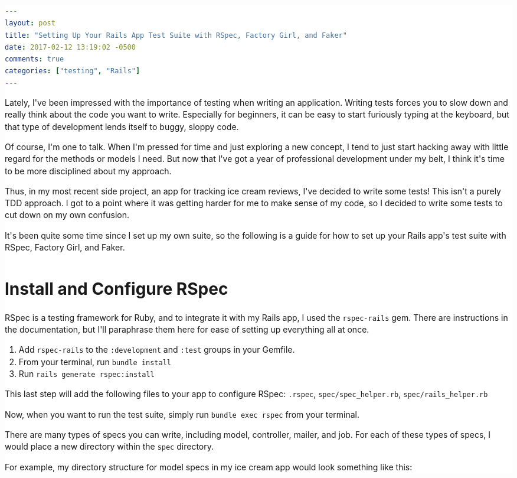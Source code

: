 ```yaml
---
layout: post
title: "Setting Up Your Rails App Test Suite with RSpec, Factory Girl, and Faker"
date: 2017-02-12 13:19:02 -0500 
comments: true
categories: ["testing", "Rails"]
---
```


Lately, I've been impressed with the importance of testing when writing an
application. Writing tests forces you to slow down and really think about
the code you want to write. Especially for beginners, it can be easy to
start furiously typing at the keyboard, but that type of development lends
itself to buggy, sloppy code.

Of course, I'm one to talk. When I'm pressed for time and just exploring a
new concept, I tend to just start hacking away with little regard for the
methods or models I need. But now that I've got a year
of professional development under my belt, I think it's time to be more
disciplined about my approach.

Thus, in my most recent side project, an app for tracking ice cream reviews,
I've decided to write some tests! This isn't a purely TDD approach. I got to
a point where it was getting harder for me to make sense of my code, so I
decided to write some tests to cut down on my own confusion.

It's been quite some time since I set up my own suite, so the following is a
guide for how to set up your Rails app's test suite with RSpec, Factory
Girl, and Faker.

# Install and Configure RSpec
RSpec is a testing framework for Ruby, and to integrate it with my Rails
app, I used the `rspec-rails` gem. There are instructions in the
documentation, but I'll paraphrase them here for ease of setting up
everything all at once.

1. Add `rspec-rails` to the `:development` and `:test` groups in your
   Gemfile.
2. From your terminal, run `bundle install`
3. Run `rails generate rspec:install`

This last step will add the following files to your app to configure RSpec:
`.rspec`, `spec/spec_helper.rb`, `spec/rails_helper.rb`

Now, when you want to run the test suite, simply run `bundle exec rspec`
from your terminal. 

There are many types of specs you can write, including model, controller,
mailer, and job. For each of these types of specs, I would place a new
directory within the `spec` directory.

For example, my directory structure for model specs in my ice cream app
would look something like this:
